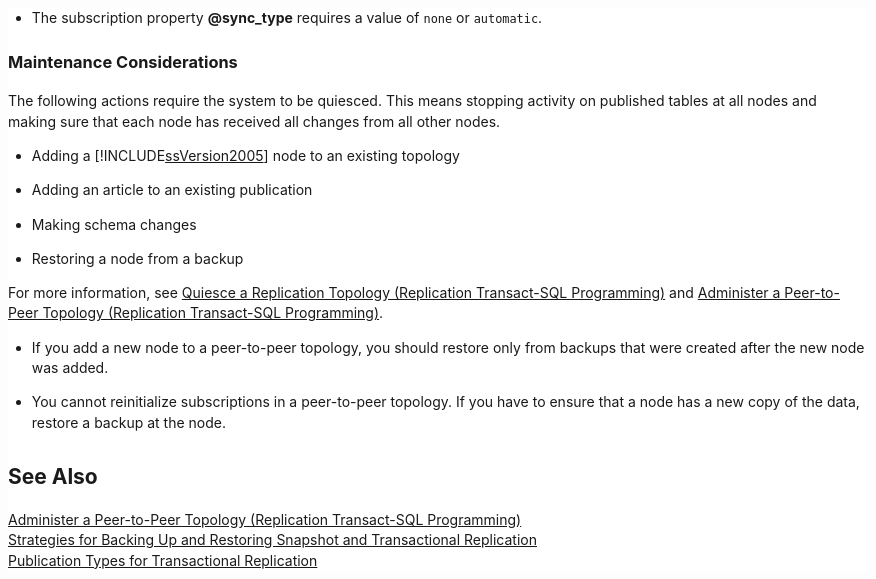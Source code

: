 -   The subscription property **@sync_type** requires a value of `none` or `automatic`.  
  
### Maintenance Considerations  
 The following actions require the system to be quiesced. This means stopping activity on published tables at all nodes and making sure that each node has received all changes from all other nodes.  
  
-   Adding a [!INCLUDE[ssVersion2005](../../../includes/ssversion2005-md.md)] node to an existing topology  
  
-   Adding an article to an existing publication  
  
-   Making schema changes  
  
-   Restoring a node from a backup  
  
 For more information, see [Quiesce a Replication Topology &#40;Replication Transact-SQL Programming&#41;](../administration/quiesce-a-replication-topology-replication-transact-sql-programming.md) and [Administer a Peer-to-Peer Topology &#40;Replication Transact-SQL Programming&#41;](../administration/administer-a-peer-to-peer-topology-replication-transact-sql-programming.md).  
  
-   If you add a new node to a peer-to-peer topology, you should restore only from backups that were created after the new node was added.  
  
-   You cannot reinitialize subscriptions in a peer-to-peer topology. If you have to ensure that a node has a new copy of the data, restore a backup at the node.  
  
## See Also  
 [Administer a Peer-to-Peer Topology &#40;Replication Transact-SQL Programming&#41;](../administration/administer-a-peer-to-peer-topology-replication-transact-sql-programming.md)   
 [Strategies for Backing Up and Restoring Snapshot and Transactional Replication](../administration/strategies-for-backing-up-and-restoring-snapshot-and-transactional-replication.md)   
 [Publication Types for Transactional Replication](transactional-replication.md)  
  
  
